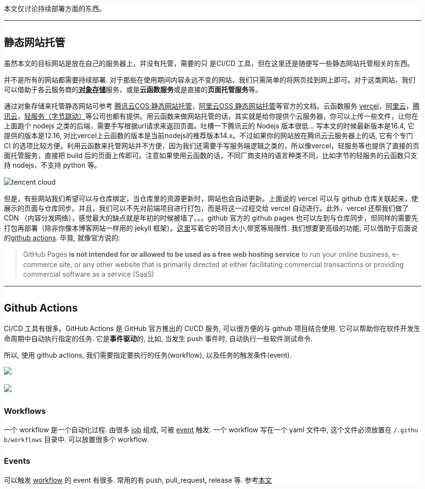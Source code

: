 本文仅讨论持续部署方面的东西。

---

## 静态网站托管

虽然本文的目标网站是放在自己的服务器上，并没有托管，需要的只 是CI/CD 工具，但在这里还是随便写一些静态网站托管相关的东西。

并不是所有的网站都需要持续部署. 对于那些在使用期间内容永远不变的网站，我们只需简单的将网页挂到网上即可。对于这类网站，我们可以借助于各云服务商的[**对象存储**](https://zhuanlan.zhihu.com/p/166289089)服务，或是**云函数服务**或是直接的**页面托管服务**等。

通过对象存储来托管静态网站可参考 [腾讯云COS 静态网站托管](https://cloud.tencent.com/document/product/436/9512)，[阿里云OSS 静态网站托管](https://www.alibabacloud.com/help/zh/doc-detail/31872.htm?spm=a2c63.p38356.b99.171.38ce20cdPhz8hm)等官方的文档。云函数服务 [vercel](vercel.com)，[阿里云](https://www.aliyun.com/product/fc)，[腾讯云](https://cloud.tencent.com/document/product/583/32996)，[轻服务（字节跳动）](https://qingfuwu.cn/docs/nodejs/cloud-function/basic.html#runtime)等公司也都有提供。用云函数来做网站托管的话，其实就是给你提供个云服务器，你可以上传一些文件，让你在上面跑个 nodejs 之类的后端，需要手写根据url请求来返回页面。吐槽一下腾讯云的 Nodejs 版本很低... 写本文的时候最新版本是16.4, 它提供的版本是12.16, 对比vercel上云函数的版本是当前nodejs的推荐版本14.x。不过如果你的网站放在腾讯云云服务器上的话, 它有个专门 CI 的选项比较方便。利用云函数来托管网站并不方便，因为我们还需要手写服务端逻辑之类的，所以像vercel，轻服务等也提供了直接的页面托管服务，直接把 build 后的页面上传即可。注意如果使用云函数的话，不同厂商支持的语言种类不同，比如字节的轻服务的云函数只支持 nodejs，不支持 python 等。

![tencent cloud]({{page.resource_path}}/tencentcloud.png)

但是，有些网站我们希望可以与仓库绑定，当仓库里的资源更新时，网站也会自动更新。上面说的 vercel 可以与 github 仓库关联起来，使展示的页面与仓库同步。并且，我们可以不先对前端项目进行打包，而是将这一过程交给 vercel 自动进行。此外，vercel 还帮我们做了 CDN （内容分发网络），感觉最大的缺点就是年初的时候被墙了。。。github 官方的 github pages 也可以左到与仓库同步，但同样的需要先打包再部署（除非你像本博客网站一样用的 jekyll 框架）。[这里](https://docs.github.com/en/pages/getting-started-with-github-pages/about-github-pages#usage-limits)写着它的项目大小,带宽等局限性. 我们想要更高级的功能, 可以借助于后面说的[github actions](#github-actions). 毕竟, 就像官方说的:

> GitHub Pages **is not intended for or allowed to be used as a free web hosting service** to run your online business, e-commerce site, or any other website that is primarily directed at either facilitating commercial transactions or providing commercial software as a service (SaaS)


---

## Github Actions

CI/CD 工具有很多。GitHub Actions 是 GitHub 官方推出的 CI/CD 服务, 可以很方便的与 github 项目结合使用. 它可以帮助你在软件开发生命周期中自动执行指定的任务. 它是**事件驱动**的, 比如, 当发生 push 事件时, 自动执行一些软件测试命令.

所以, 使用 github actions, 我们需要指定要执行的任务(workflow), 以及任务的触发条件(event).

![]({{page.resource_path}}/github-actions.png)

![]({{page.resource_path}}/github-actions2.png)

### Workflows

一个 workflow 是一个自动化过程. 由很多 [job](#jobs) 组成, 可被 [event](events) 触发. 一个 workflow 写在一个 yaml 文件中, 这个文件必须放置在 `/.github/workflows` 目录中. 可以放置很多个 workflow. 

### Events

可以触发 [workflow](#workflows) 的 event 有很多. 常用的有 push, pull_request, release 等. 参考[本文](https://docs.github.com/en/actions/reference/events-that-trigger-workflows)
